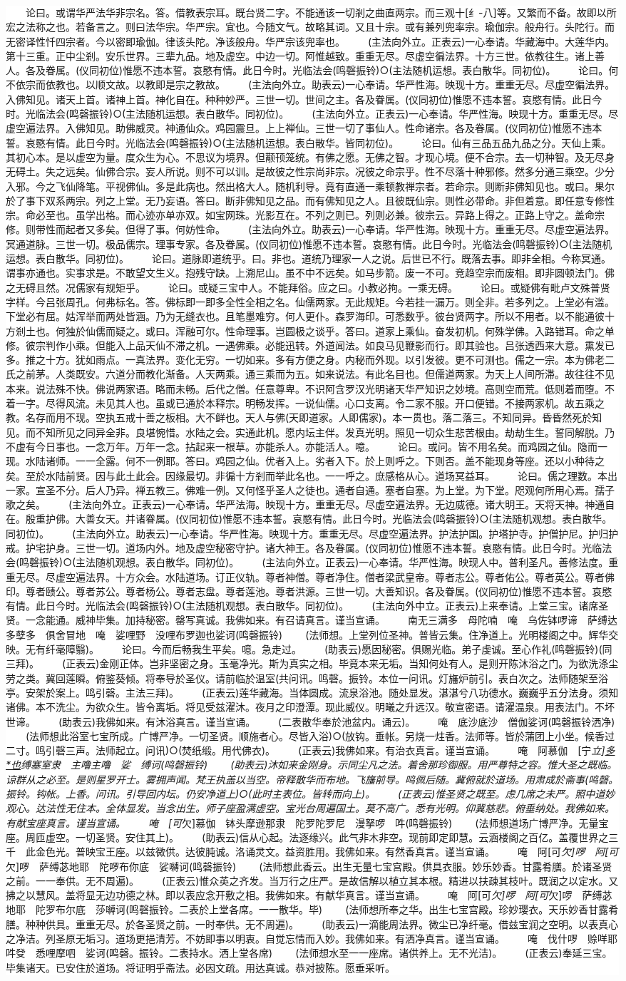 　　论曰。或谓华严法华非宗名。答。借教表宗耳。既台贤二字。不能通该一切剎之曲直两宗。而三观十[纟-八]等。又繁而不备。故即以所宏之法称之也。若备言之。则曰法华宗。华严宗。宜也。今随文气。故略其词。又且十宗。或有兼列兜率宗。瑜伽宗。般舟行。头陀行。而无密译性忏四宗者。今以密即瑜伽。律该头陀。净该般舟。华严宗该兜率也。
　　(主法向外立。正表云)一心奉请。华藏海中。大莲华内。第十三重。正中尘剎。安乐世界。三辈九品。地及虚空。中边一切。阿惟越致。重重无尽。尽虚空徧法界。十方三世。依教往生。诸上善人。各及眷属。(仪同初位)惟愿不违本誓。哀愍有情。此日今时。光临法会(鸣磬振铃)○(主法随机运想。表白散华。同初位)。
　　论曰。何不依宗而依教也。以顺文故。以教即是宗之教故。
　　(主法向外立。助表云)一心奉请。华严性海。映现十方。重重无尽。尽虚空徧法界。入佛知见。诸天上首。诸神上首。神化自在。种种妙严。三世一切。世间之主。各及眷属。(仪同初位)惟愿不违本誓。哀愍有情。此日今时。光临法会(鸣磬振铃)○(主法随机运想。表白散华。同初位)。
　　(主法向外立。正表云)一心奉请。华严性海。映现十方。重重无尽。尽虚空遍法界。入佛知见。助佛威灵。神通仙众。鸡园震旦。上上禅仙。三世一切了事仙人。性命诸宗。各及眷属。(仪同初位)惟愿不违本誓。哀愍有情。此日今时。光临法会(鸣磬振铃)○(主法随机运想。表白散华。皆同初位)。
　　论曰。仙有三品五品九品之分。天仙上乘。其初心本。是以虚空为量。度众生为心。不思议为境界。但颟顸笼统。有佛之愿。无佛之智。才现心境。便不合宗。去一切种智。及无尽身无碍土。失之远矣。仙佛合宗。妄人所说。则不可以训。是故彼之性宗尚非宗。况彼之命宗乎。性不尽落十种邪修。然多分通三乘空。少分入邪。今之飞仙降笔。平视佛仙。多是此病也。然出格大人。随机利导。竟有直通一乘顿教禅宗者。若命宗。则断非佛知见也。或曰。果尔於了事下双系两宗。列之上堂。无乃妄语。答曰。断非佛知见之品。而有佛知见之人。且彼既仙宗。则性必带命。非但着意。即任意专修性宗。命必至也。虽学出格。而心迹亦单亦双。如宝网珠。光影互在。不列之则已。列则必兼。彼宗云。异路上得之。正路上守之。盖命宗修。则带性而起者又多矣。但得了事。何妨性命。
　　(主法向外立。助表云)一心奉请。华严性海。映现十方。重重无尽。尽虚空遍法界。冥通道脉。三世一切。极品儒宗。理事专家。各及眷属。(仪同初位)惟愿不违本誓。哀愍有情。此日今时。光临法会(鸣磬振铃)○(主法随机运想。表白散华。同初位)。
　　论曰。道脉即道统乎。曰。非也。道统乃理家一人之说。后世已不行。既落去事。即非全相。今称冥通。谓事亦通也。实事求是。不敢望文生义。抱残守缺。上溯尼山。虽不中不远矣。如马步箭。废一不可。竞趋空宗而废相。即非圆顿法门。佛之无碍且然。况儒家有规矩乎。
　　论曰。或疑三宝中人。不能拜俗。应之曰。小教必拘。一乘无碍。
　　论曰。或疑佛有毗卢文殊普贤字样。今吕张周孔。何弗标名。答。佛标即一即多全性全相之名。仙儒两家。无此规矩。今若挂一漏万。则全非。若多列之。上堂必有滥。下堂必有屈。姑浑举而两处皆涵。乃为无缝衣也。且笔墨难穷。何人更仆。森罗海印。可悉数乎。彼台贤两字。所以不用者。以不能通彼十方剎土也。何独於仙儒而疑之。或曰。浑融可尔。性命理事。岂圆极之谈乎。答曰。道家上乘仙。奋发初机。何殊学佛。入路错耳。命之单修。彼宗判作小乘。但能入上品天仙不滞之机。一遇佛乘。必能迅转。外道闻法。如良马见鞭影而行。即其验也。吕张透西来大意。熏发已多。推之十方。犹如雨点。一真法界。变化无穷。一切如来。多有方便之身。内秘而外现。以引发彼。更不可测也。儒之一宗。本为佛老二氏之前茅。人类既安。六道分而教化渐备。人天两乘。通三乘而为五。如来说法。有此名目也。但儒道两家。为天上人间所滞。故往往不见本来。说法殊不快。佛说两家语。略而未畅。后代之僧。任意尊卑。不识阿含罗汉光明诸天华严知识之妙境。高则空而荒。低则着而堕。不着一字。尽得风流。未见其人也。虽或已通於本释宗。明畅发挥。一说仙儒。心口支离。令二家不服。开口便错。不接两家机。故五乘之教。名存而用不现。空执五戒十善之板相。大不鲜也。天人与佛(天即道家。人即儒家)。本一贯也。落二落三。不知同异。昏昏然死於知见。而不知所见之同异全非。良堪惋惜。水陆之会。实通此机。愿内坛主伴。发真光明。照见一切众生悲苦根由。劫劫生生。誓同解脱。乃不虚有今日事也。一念万年。万年一念。拈起来一根草。亦能杀人。亦能活人。噫。
　　论曰。或问。皆不用名矣。而鸡园之仙。隐而一现。水陆诸师。一一全露。何不一例耶。答曰。鸡园之仙。优者入上。劣者入下。於上则呼之。下则否。盖不能现身等座。还以小种待之矣。至於水陆前贤。因与此土此会。因缘最切。非徧十方剎而举此名也。一一呼之。庶感格从心。道场冥益耳。
　　论曰。儒之理数。本出一家。宣圣不分。后人乃异。禅五教三。佛难一例。又何怪乎圣人之徒也。通者自通。塞者自塞。为上堂。为下堂。咫观何所用心焉。孺子歌之矣。
　　(主法向外立。正表云)一心奉请。华严法海。映现十方。重重无尽。尽虚空遍法界。无边威德。诸大明王。天将天神。神通自在。殷重护佛。大善女天。并诸眷属。(仪同初位)惟愿不违本誓。哀愍有情。此日今时。光临法会(鸣磬振铃)○(主法随机观想。表白散华。同初位)。
　　(主法向外立。助表云)一心奉请。华严性海。映现十方。重重无尽。尽虚空遍法界。护法护国。护塔护寺。护僧护尼。护归护戒。护宅护身。三世一切。道场内外。地及虚空秘密守护。诸大神王。各及眷属。(仪同初位)惟愿不违本誓。哀愍有情。此日今时。光临法会(鸣磬振铃)○(主法随机观想。表白散华。同初位)。
　　(主法向外立。正表云)一心奉请。华严性海。映现人中。普利圣凡。善修法度。重重无尽。尽虚空遍法界。十方众会。水陆道场。订正仪轨。尊者神僧。尊者净住。僧者梁武皇帝。尊者志公。尊者佑公。尊者英公。尊者佛印。尊者赜公。尊者苏公。尊者杨公。尊者志盘。尊者莲池。尊者洪源。三世一切。大善知识。各及眷属。(仪同初位)惟愿不违本誓。哀愍有情。此日今时。光临法会(鸣磬振铃)○(主法随机观想。表白散华。同初位)。
　　(主法向外中立。正表云)上来奉请。上堂三宝。诸席圣贤。一念能通。威神毕集。加持秘密。罄写真诚。我佛如来。有召请真言。谨当宣诵。
　　南无三满多　母陀喃　唵　乌佐钵啰谛　萨缚达多孽多　俱舍冒地　唵　娑哩野　没哩布罗迦也娑诃(鸣磬振铃)
　　(法师想。上堂列位圣神。普皆云集。住净道上。光明楼阁之中。辉华交映。无有纤毫障翳)。
　　论曰。今而后畅我生平矣。噫。急走过。
　　(助表云)愿因秘密。俱赐光临。弟子虔诚。至心作礼(鸣磬振铃)(同三拜)。
　　(正表云)金刚正体。岂非坚密之身。玉毫净光。斯为真实之相。毕竟本来无垢。当知何处有人。是则开陈沐浴之门。为欲洗涤尘劳之类。冀回莲瞬。俯鉴葵倾。将奉导於圣仪。请前临於温室(共问讯。鸣磬。振铃。本位一问讯。灯旛炉前引。表白次之。法师随架至浴亭。安架於案上。鸣引磬。主法三拜)。
　　(正表云)莲华藏海。当体圆成。流泉浴池。随处显发。湛湛兮八功德水。巍巍乎五分法身。须知诸佛。本不洗尘。为欲众生。皆令离垢。将见受兹濯沐。夜月之印澄潭。现此威仪。明曦之升远汉。敬宣密语。请濯温泉。用表法门。不坏世谛。
　　(助表云)我佛如来。有沐浴真言。谨当宣诵。
　　(二表散华奉於池盆内。诵云)。
　　唵　底沙底沙　僧伽娑诃(鸣磬振铃洒净)
　　(法师想此浴室七宝所成。广博严净。一切圣贤。顺施者心。尽皆入浴)○(放钩。垂帐。另烧一炷香。法师等。皆於蒲团上小坐。候香过二寸。鸣引磬三声。法师起立。问讯)○(焚纸缎。用代佛衣)。
　　(正表云)我佛如来。有治衣真言。谨当宣诵。
　　唵　阿慕伽　[宁*立][多*也](吝移)缚塞室隶　主噜主噜　娑　缚诃(鸣磬振铃)
　　(助表云)沐如来金刚身。示同尘凡之法。着舍那珍御服。用严尊特之容。惟大圣之既临。谅群从之必至。是则星罗开士。雾拥声闻。梵王执盖以当空。帝释散华而布地。飞旛前导。鸣佩后随。冀俯就於道场。用肃成於斋事(鸣磬。振铃。钩帐。上香。问讯。引导回内坛。仍安净道上)○(此时主表位。皆转而向上)。
　　(正表云)惟圣贤之既至。虑几席之未严。照中道妙观心。达法性无住本。全体显发。当念出生。师子座盈满虚空。宝光台周遍国土。莫不高广。悉有光明。仰冀慈悲。俯垂纳处。我佛如来。有献宝座真言。谨当宣诵。
　　唵　[可*欠]慕伽　钵头摩逊那隶　陀罗陀罗尼　漫拏啰　吽(鸣磬振铃)
　　(法师想道场广博严净。无量宝座。周匝虚空。一切圣贤。安住其上)。
　　(助表云)信从心起。法逐缘兴。此气非木非空。现前即定即慧。云涵楼阁之百亿。盖覆世界之三千　此金色光。普映宝王座。以兹微供。达彼肫诚。洛诵灵文。益资胜用。我佛如来。有然香真言。谨当宣诵。
　　唵　阿[可*欠]啰　阿[可*欠]啰　萨缚苾地耶　陀啰布你底　娑嚩诃(鸣磬振铃)
　　(法师想此香云。出生无量七宝宫殿。供具衣服。妙乐妙香。甘露肴膳。於诸圣贤之前。一一奉供。无不周遍)。
　　(正表云)惟众英之齐发。当万行之庄严。是故信解以植立其本根。精进以扶疎其枝叶。既润之以定水。又拂之以慧风。盖将显无边功德之林。即以表应念开敷之相。我佛如来。有献华真言。谨当宣诵。
　　唵　阿[可*欠]啰　阿[可*欠]啰　萨缚苾地耶　陀罗布尔底　莎嚩诃(鸣磬振铃。二表於上堂各席。一一散华。毕)
　　(法师想所奉之华。出生七宝宫殿。珍妙璎衣。天乐妙香甘露肴膳。种种供具。重重无尽。於各圣贤之前。一时奉供。无不周遍)。
　　(助表云)一滴能周法界。微尘已净纤毫。借兹宝润之空明。以表真心之净洁。列圣原无垢习。道场更挹清芳。不妨即事以明衷。自觉忘情而入妙。我佛如来。有洒净真言。谨当宣诵。
　　唵　伐什啰　赊咩耶　吽癹　悉哩摩呬　娑诃(鸣磬。振铃。二表持水。洒上堂各席)
　　(法师想水至一一座席。诸供养上。无不光洁)。
　　(正表云)奉延三宝。毕集诸天。已安住於道场。将证明乎斋法。必因文疏。用达真诚。恭对披陈。愿垂采听。
